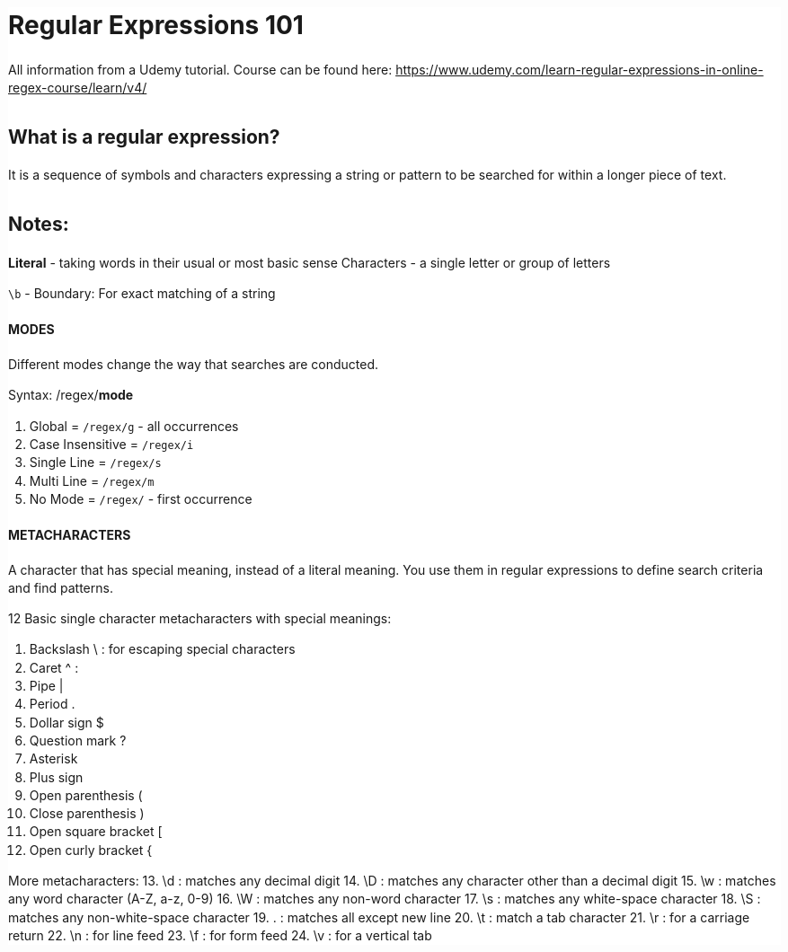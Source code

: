 # Regular Expressions 101
All information from a Udemy tutorial. Course can be found here: https://www.udemy.com/learn-regular-expressions-in-online-regex-course/learn/v4/

## What is a regular expression?
It is a sequence of symbols and characters expressing a string or pattern to be searched for within a longer piece of text.

## Notes:

__Literal__ - taking words in their usual or most basic sense
Characters - a single letter or group of letters

`\b` - Boundary: For exact matching of a string

#### MODES
Different modes change the way that searches are conducted.

Syntax: /regex/__mode__
1. Global = `/regex/g` - all occurrences
2. Case Insensitive = `/regex/i`
3. Single Line = `/regex/s`
4. Multi Line = `/regex/m`
5. No Mode = `/regex/` - first occurrence

#### METACHARACTERS
A character that has special meaning, instead of a literal meaning. You use them in regular expressions to define search criteria and find patterns.

12 Basic single character metacharacters with special meanings:
1. Backslash \ : for escaping special characters
2. Caret ^ : 
3. Pipe |
4. Period .
5. Dollar sign $
6. Question mark ?
7. Asterisk
8. Plus sign
9. Open parenthesis (
10. Close parenthesis )
11. Open square bracket [
12. Open curly bracket {

More metacharacters:
13. \d : matches any decimal digit
14. \D : matches any character other than a decimal digit
15. \w : matches any word character (A-Z, a-z, 0-9)
16. \W : matches any non-word character
17. \s : matches any white-space character
18. \S : matches any non-white-space character
19. . : matches all except new line
20. \t : match a tab character
21. \r : for a carriage return
22. \n : for line feed
23. \f : for form feed
24. \v : for a vertical tab
